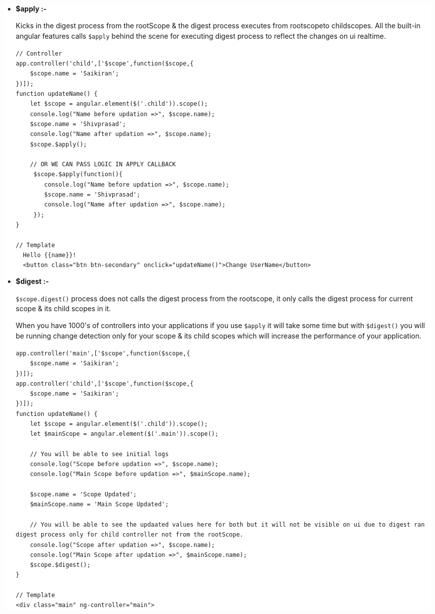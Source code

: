 - **$apply :-**

  Kicks in the digest process from the rootScope & the digest process executes from rootscopeto childscopes. All the built-in angular features calls `$apply` behind the scene for executing digest process to reflect the changes on ui realtime.

  ```
  // Controller
  app.controller('child',['$scope',function($scope,{
      $scope.name = 'Saikiran';
  })]);
  function updateName() {
      let $scope = angular.element($('.child')).scope();
      console.log("Name before updation =>", $scope.name);
      $scope.name = 'Shivprasad';
      console.log("Name after updation =>", $scope.name);
      $scope.$apply();

      // OR WE CAN PASS LOGIC IN APPLY CALLBACK
       $scope.$apply(function(){
          console.log("Name before updation =>", $scope.name);
          $scope.name = 'Shivprasad';
          console.log("Name after updation =>", $scope.name);
       });
  }

  // Template
    Hello {{name}}!
    <button class="btn btn-secondary" onclick="updateName()">Change UserName</button>
  ```

- **$digest :-**

  `$scope.digest()` process does not calls the digest process from the rootscope, it only calls the digest process for current scope & its child scopes in it.

  When you have 1000's of controllers into your applications if you use `$apply` it will take some time but with `$digest()` you will be running change detection only for your scope & its child scopes which will increase the performance of your application.

  ```
  app.controller('main',['$scope',function($scope,{
      $scope.name = 'Saikiran';
  })]);
  app.controller('child',['$scope',function($scope,{
      $scope.name = 'Saikiran';
  })]);
  function updateName() {
      let $scope = angular.element($('.child')).scope();
      let $mainScope = angular.element($('.main')).scope();

      // You will be able to see initial logs
      console.log("Scope before updation =>", $scope.name);
      console.log("Main Scope before updation =>", $mainScope.name);

      $scope.name = 'Scope Updated';
      $mainScope.name = 'Main Scope Updated';

      // You will be able to see the updaated values here for both but it will not be visible on ui due to digest ran digest process only for child controller not from the rootScope.
      console.log("Scope after updation =>", $scope.name);
      console.log("Main Scope after updation =>", $mainScope.name);
      $scope.$digest();
  }

  // Template
  <div class="main" ng-controller="main">
  ```